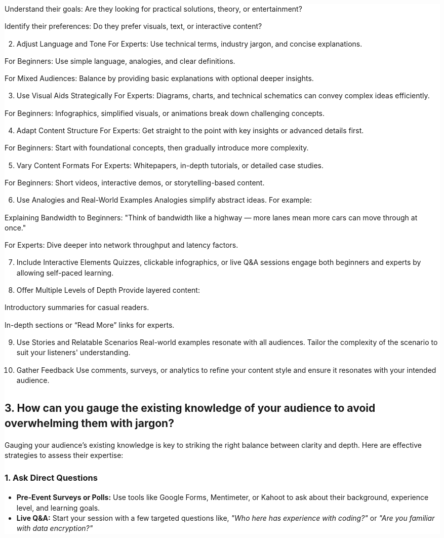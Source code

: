 Understand their goals: Are they looking for practical solutions, theory, or entertainment?

Identify their preferences: Do they prefer visuals, text, or interactive content?

2. Adjust Language and Tone
For Experts: Use technical terms, industry jargon, and concise explanations.

For Beginners: Use simple language, analogies, and clear definitions.

For Mixed Audiences: Balance by providing basic explanations with optional deeper insights.

3. Use Visual Aids Strategically
For Experts: Diagrams, charts, and technical schematics can convey complex ideas efficiently.

For Beginners: Infographics, simplified visuals, or animations break down challenging concepts.

4. Adapt Content Structure
For Experts: Get straight to the point with key insights or advanced details first.

For Beginners: Start with foundational concepts, then gradually introduce more complexity.

5. Vary Content Formats
For Experts: Whitepapers, in-depth tutorials, or detailed case studies.

For Beginners: Short videos, interactive demos, or storytelling-based content.

6. Use Analogies and Real-World Examples
Analogies simplify abstract ideas. For example:

Explaining Bandwidth to Beginners: "Think of bandwidth like a highway — more lanes mean more cars can move through at once."

For Experts: Dive deeper into network throughput and latency factors.

7. Include Interactive Elements
Quizzes, clickable infographics, or live Q&A sessions engage both beginners and experts by allowing self-paced learning.

8. Offer Multiple Levels of Depth
Provide layered content:

Introductory summaries for casual readers.

In-depth sections or “Read More” links for experts.

9. Use Stories and Relatable Scenarios
Real-world examples resonate with all audiences. Tailor the complexity of the scenario to suit your listeners' understanding.

10. Gather Feedback
Use comments, surveys, or analytics to refine your content style and ensure it resonates with your intended audience.
## 3. How can you gauge the existing knowledge of your audience to avoid overwhelming them with jargon?
Gauging your audience’s existing knowledge is key to striking the right balance between clarity and depth. Here are effective strategies to assess their expertise:

### **1. Ask Direct Questions**
- **Pre-Event Surveys or Polls:** Use tools like Google Forms, Mentimeter, or Kahoot to ask about their background, experience level, and learning goals.  
- **Live Q&A:** Start your session with a few targeted questions like, *"Who here has experience with coding?"* or *"Are you familiar with data encryption?"*
